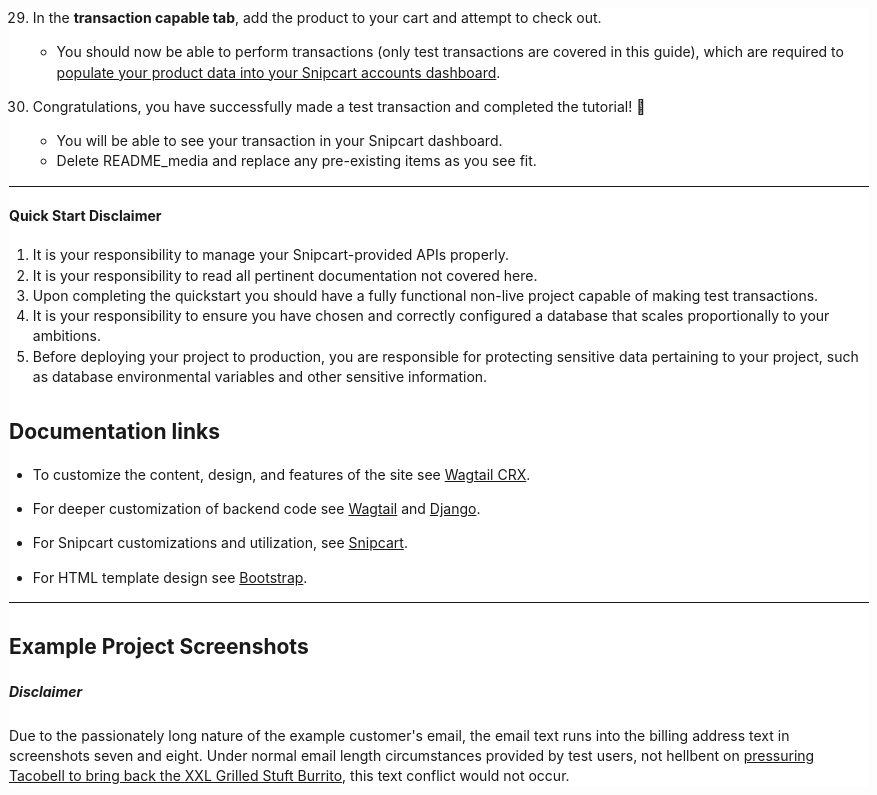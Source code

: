 29. In the **transaction capable tab**, add the product to your cart and attempt to check out.
    - You should now be able to perform transactions (only test transactions are covered in this guide), which are required to [populate your product data into your Snipcart accounts dashboard](https://docs.snipcart.com/v3/dashboard/store-management#5-products).

30. Congratulations, you have successfully made a test transaction and completed the tutorial! 🎉 
    - You will be able to see your transaction in your Snipcart dashboard. 
    - Delete README_media and replace any pre-existing items as you see fit.

---

#### Quick Start Disclaimer
1. It is your responsibility to manage your Snipcart-provided APIs properly.
2. It is your responsibility to read all pertinent documentation not covered here.
3. Upon completing the quickstart you should have a fully functional non-live project capable of making test transactions.
4. It is your responsibility to ensure you have chosen and correctly configured a database that scales proportionally to your ambitions. 
5. Before deploying your project to production, you are responsible for protecting sensitive data pertaining to your project, such as database environmental variables and other sensitive information.

## Documentation links

* To customize the content, design, and features of the site see
  [Wagtail CRX](https://docs.coderedcorp.com/wagtail-crx/).

* For deeper customization of backend code see
  [Wagtail](http://docs.wagtail.io/) and [Django](https://docs.djangoproject.com/).

* For Snipcart customizations and utilization, see [Snipcart](https://docs.snipcart.com/v3/).

* For HTML template design see [Bootstrap](https://getbootstrap.com/).

---

## Example Project Screenshots
##### Disclaimer
Due to the passionately long nature of the example customer's email, the email text runs into the billing address text in screenshots seven and eight. Under normal email length circumstances provided by test users, not hellbent on [pressuring Tacobell to bring back the XXL Grilled Stuft Burrito](https://www.change.org/p/taco-bell-bring-back-the-xxl-grilled-stuffed-burrito), this text conflict would not occur.